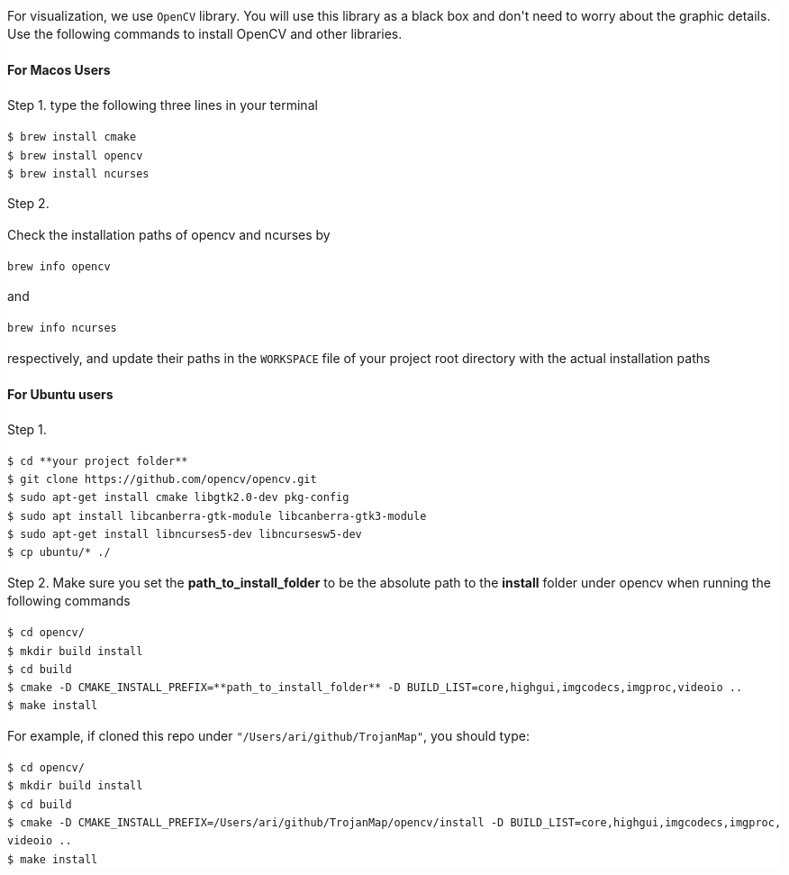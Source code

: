 For visualization, we use `OpenCV` library. You will use this library as a black box and don't need to worry about the graphic details. Use the following commands to install OpenCV and other libraries.

#### For Macos Users

Step 1. type the following three lines in your terminal
```shell
$ brew install cmake
$ brew install opencv
$ brew install ncurses
```

Step 2.

Check the installation paths of opencv and ncurses by

```shell
brew info opencv
```

and

```shell
brew info ncurses
```

respectively, and update their paths in the `WORKSPACE` file of your project root directory with the actual installation paths



#### For Ubuntu users
Step 1. 
```shell
$ cd **your project folder**
$ git clone https://github.com/opencv/opencv.git
$ sudo apt-get install cmake libgtk2.0-dev pkg-config
$ sudo apt install libcanberra-gtk-module libcanberra-gtk3-module
$ sudo apt-get install libncurses5-dev libncursesw5-dev
$ cp ubuntu/* ./
```

Step 2. Make sure you set the **path_to_install_folder** to be the absolute path to the **install** folder under opencv when running the following commands

```shell
$ cd opencv/
$ mkdir build install
$ cd build
$ cmake -D CMAKE_INSTALL_PREFIX=**path_to_install_folder** -D BUILD_LIST=core,highgui,imgcodecs,imgproc,videoio ..
$ make install
```

For example, if cloned this repo under `"/Users/ari/github/TrojanMap"`, you should type:

```shell
$ cd opencv/
$ mkdir build install
$ cd build
$ cmake -D CMAKE_INSTALL_PREFIX=/Users/ari/github/TrojanMap/opencv/install -D BUILD_LIST=core,highgui,imgcodecs,imgproc,videoio ..
$ make install
```
